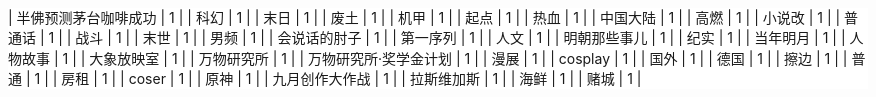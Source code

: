 | 半佛预测茅台咖啡成功 | 1 |
| 科幻 | 1 |
| 末日 | 1 |
| 废土 | 1 |
| 机甲 | 1 |
| 起点 | 1 |
| 热血 | 1 |
| 中国大陆 | 1 |
| 高燃 | 1 |
| 小说改 | 1 |
| 普通话 | 1 |
| 战斗 | 1 |
| 末世 | 1 |
| 男频 | 1 |
| 会说话的肘子 | 1 |
| 第一序列 | 1 |
| 人文 | 1 |
| 明朝那些事儿 | 1 |
| 纪实 | 1 |
| 当年明月 | 1 |
| 人物故事 | 1 |
| 大象放映室 | 1 |
| 万物研究所 | 1 |
| 万物研究所·奖学金计划 | 1 |
| 漫展 | 1 |
| cosplay | 1 |
| 国外 | 1 |
| 德国 | 1 |
| 擦边 | 1 |
| 普通 | 1 |
| 房租 | 1 |
| coser | 1 |
| 原神 | 1 |
| 九月创作大作战 | 1 |
| 拉斯维加斯 | 1 |
| 海鲜 | 1 |
| 赌城 | 1 |